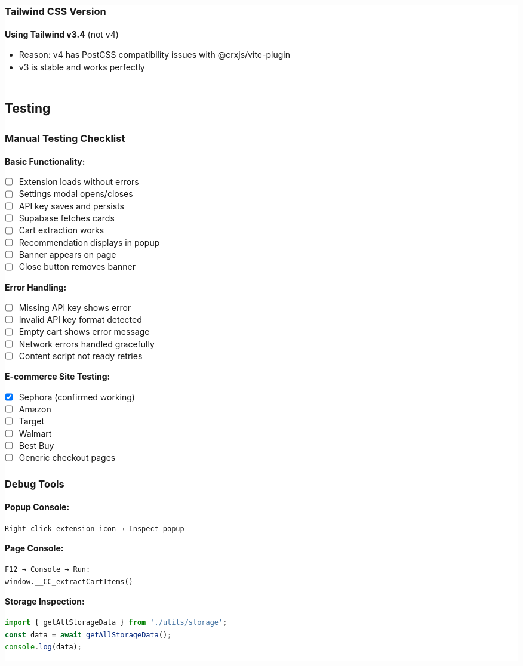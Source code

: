 ### Tailwind CSS Version

**Using Tailwind v3.4** (not v4)
- Reason: v4 has PostCSS compatibility issues with @crxjs/vite-plugin
- v3 is stable and works perfectly

---

## Testing

### Manual Testing Checklist

**Basic Functionality:**
- [ ] Extension loads without errors
- [ ] Settings modal opens/closes
- [ ] API key saves and persists
- [ ] Supabase fetches cards
- [ ] Cart extraction works
- [ ] Recommendation displays in popup
- [ ] Banner appears on page
- [ ] Close button removes banner

**Error Handling:**
- [ ] Missing API key shows error
- [ ] Invalid API key format detected
- [ ] Empty cart shows error message
- [ ] Network errors handled gracefully
- [ ] Content script not ready retries

**E-commerce Site Testing:**
- [x] Sephora (confirmed working)
- [ ] Amazon
- [ ] Target
- [ ] Walmart
- [ ] Best Buy
- [ ] Generic checkout pages

### Debug Tools

**Popup Console:**
```
Right-click extension icon → Inspect popup
```

**Page Console:**
```
F12 → Console → Run:
window.__CC_extractCartItems()
```

**Storage Inspection:**
```typescript
import { getAllStorageData } from './utils/storage';
const data = await getAllStorageData();
console.log(data);
```

---